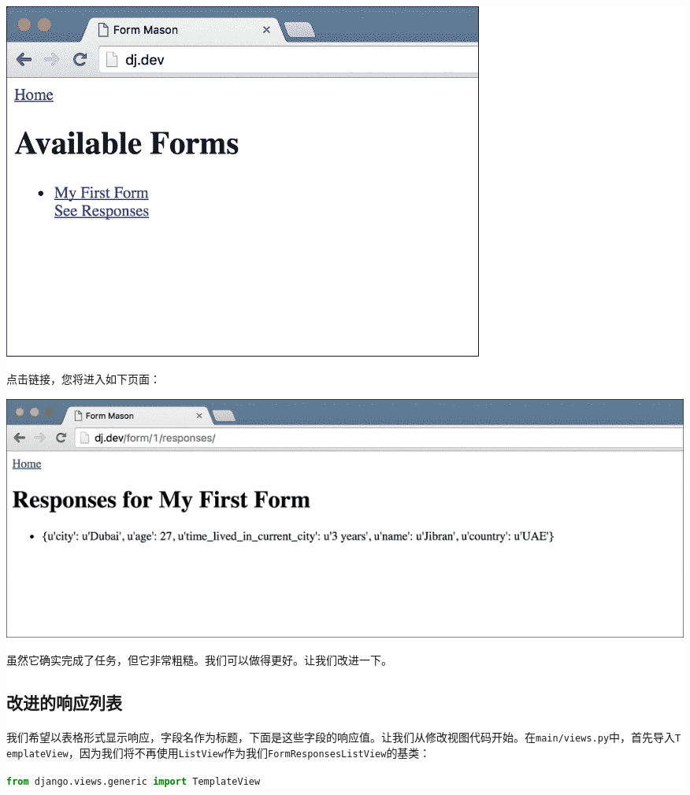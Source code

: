 ![Showing the responses](img/00698_07_03.jpg)

点击链接，您将进入如下页面：

![Showing the responses](img/00698_07_04.jpg)

虽然它确实完成了任务，但它非常粗糙。我们可以做得更好。让我们改进一下。

## 改进的响应列表

我们希望以表格形式显示响应，字段名作为标题，下面是这些字段的响应值。让我们从修改视图代码开始。在`main/views.py`中，首先导入`TemplateView`，因为我们将不再使用`ListView`作为我们`FormResponsesListView`的基类：

```py
from django.views.generic import TemplateView
```
